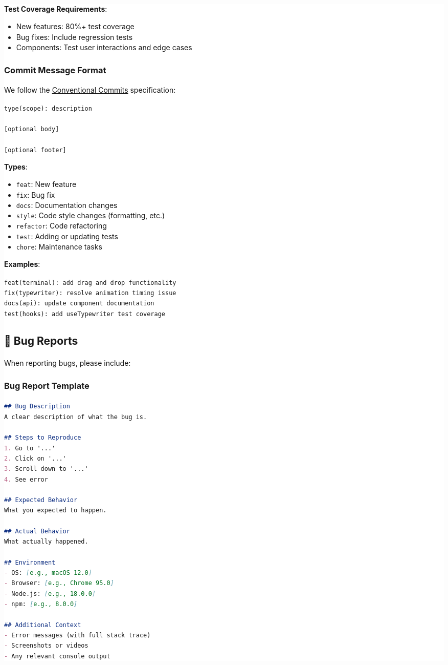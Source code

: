 **Test Coverage Requirements**:
- New features: 80%+ test coverage
- Bug fixes: Include regression tests
- Components: Test user interactions and edge cases

### Commit Message Format

We follow the [Conventional Commits](https://www.conventionalcommits.org/) specification:

```
type(scope): description

[optional body]

[optional footer]
```

**Types**:
- `feat`: New feature
- `fix`: Bug fix
- `docs`: Documentation changes
- `style`: Code style changes (formatting, etc.)
- `refactor`: Code refactoring
- `test`: Adding or updating tests
- `chore`: Maintenance tasks

**Examples**:
```
feat(terminal): add drag and drop functionality
fix(typewriter): resolve animation timing issue
docs(api): update component documentation
test(hooks): add useTypewriter test coverage
```

## 🐛 Bug Reports

When reporting bugs, please include:

### Bug Report Template

```markdown
## Bug Description
A clear description of what the bug is.

## Steps to Reproduce
1. Go to '...'
2. Click on '...'
3. Scroll down to '...'
4. See error

## Expected Behavior
What you expected to happen.

## Actual Behavior
What actually happened.

## Environment
- OS: [e.g., macOS 12.0]
- Browser: [e.g., Chrome 95.0]
- Node.js: [e.g., 18.0.0]
- npm: [e.g., 8.0.0]

## Additional Context
- Error messages (with full stack trace)
- Screenshots or videos
- Any relevant console output
```